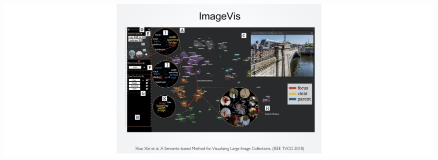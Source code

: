  <div align=center><img width="500" height="300" src="https://github.com/caiyiqing/Summer-school-notes/blob/master/six_day_files/six_day_notes/6-11.jpg"/></div>